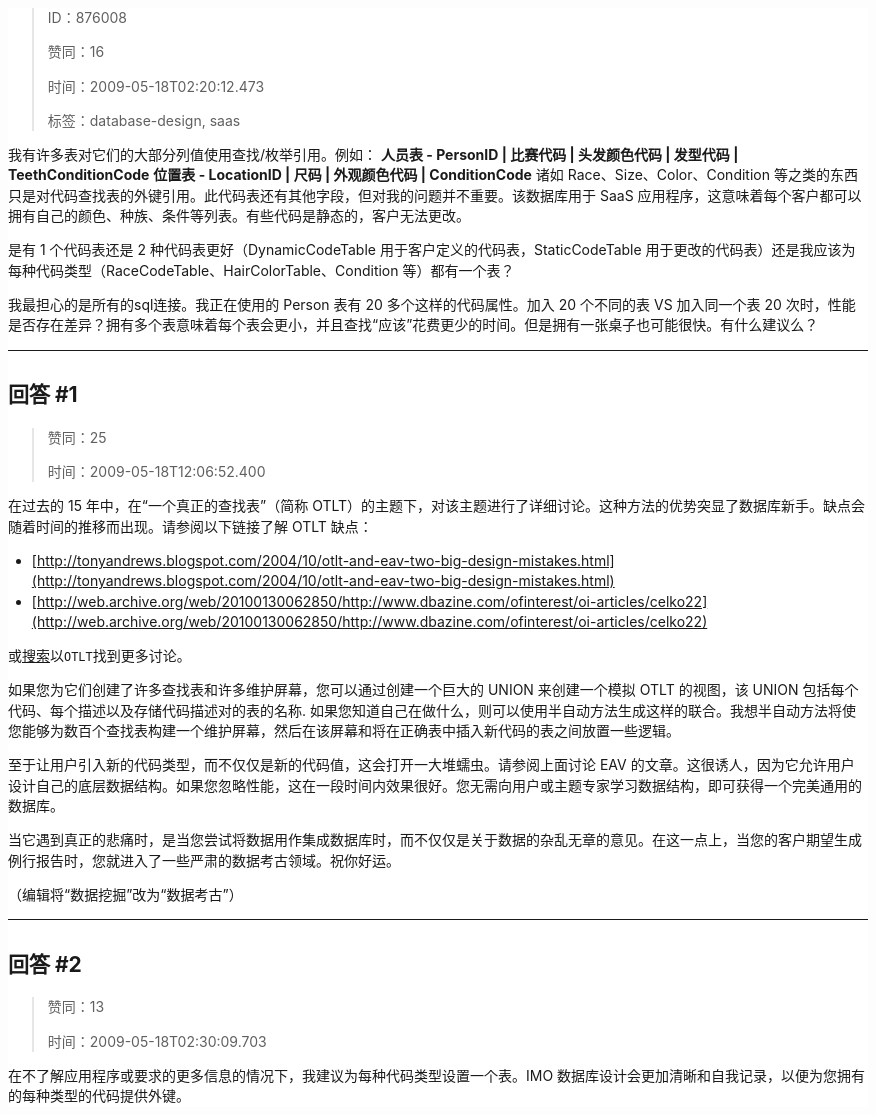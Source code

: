 > ID：876008
> 
> 赞同：16
> 
> 时间：2009-05-18T02:20:12.473
> 
> 标签：database-design, saas

我有许多表对它们的大部分列值使用查找/枚举引用。例如：
**人员表 - PersonID | 比赛代码 | 头发颜色代码 | 发型代码 | TeethConditionCode**
**位置表 - LocationID | 尺码 | 外观颜色代码 | ConditionCode**
诸如 Race、Size、Color、Condition 等之类的东西只是对代码查找表的外键引用。此代码表还有其他字段，但对我的问题并不重要。该数据库用于 SaaS 应用程序，这意味着每个客户都可以拥有自己的颜色、种族、条件等列表。有些代码是静态的，客户无法更改。

是有 1 个代码表还是 2 种代码表更好（DynamicCodeTable 用于客户定义的代码表，StaticCodeTable 用于更改的代码表）还是我应该为每种代码类型（RaceCodeTable、HairColorTable、Condition 等）都有一个表？

我最担心的是所有的sql连接。我正在使用的 Person 表有 20 多个这样的代码属性。加入 20 个不同的表 VS 加入同一个表 20 次时，性能是否存在差异？拥有多个表意味着每个表会更小，并且查找“应该”花费更少的时间。但是拥有一张桌子也可能很快。有什么建议么？

* * *

## 回答 #1

> 赞同：25
> 
> 时间：2009-05-18T12:06:52.400

在过去的 15 年中，在“一个真正的查找表”（简称 OTLT）的主题下，对该主题进行了详细讨论。这种方法的优势突显了数据库新手。缺点会随着时间的推移而出现。请参阅以下链接了解 OTLT 缺点：

*   [http://tonyandrews.blogspot.com/2004/10/otlt-and-eav-two-big-design-mistakes.html](http://tonyandrews.blogspot.com/2004/10/otlt-and-eav-two-big-design-mistakes.html)
*   [http://web.archive.org/web/20100130062850/http://www.dbazine.com/ofinterest/oi-articles/celko22](http://web.archive.org/web/20100130062850/http://www.dbazine.com/ofinterest/oi-articles/celko22)

或[搜索](https://www.google.com/search?q=otlt)以`OTLT`找到更多讨论。

如果您为它们创建了许多查找表和许多维护屏幕，您可以通过创建一个巨大的 UNION 来创建一个模拟 OTLT 的视图，该 UNION 包括每个代码、每个描述以及存储代码描述对的表的名称. 如果您知道自己在做什么，则可以使用半自动方法生成这样的联合。我想半自动方法将使您能够为数百个查找表构建一个维护屏幕，然后在该屏幕和将在正确表中插入新代码的表之间放置一些逻辑。

至于让用户引入新的代码类型，而不仅仅是新的代码值，这会打开一大堆蠕虫。请参阅上面讨论 EAV 的文章。这很诱人，因为它允许用户设计自己的底层数据结构。如果您忽略性能，这在一段时间内效果很好。您无需向用户或主题专家学习数据结构，即可获得一个完美通用的数据库。

当它遇到真正的悲痛时，是当您尝试将数据用作集成数据库时，而不仅仅是关于数据的杂乱无章的意见。在这一点上，当您的客户期望生成例行报告时，您就进入了一些严肃的数据考古领域。祝你好运。

（编辑将“数据挖掘”改为“数据考古”）

* * *

## 回答 #2

> 赞同：13
> 
> 时间：2009-05-18T02:30:09.703

在不了解应用程序或要求的更多信息的情况下，我建议为每种代码类型设置一个表。IMO 数据库设计会更加清晰和自我记录，以便为您拥有的每种类型的代码提供外键。
